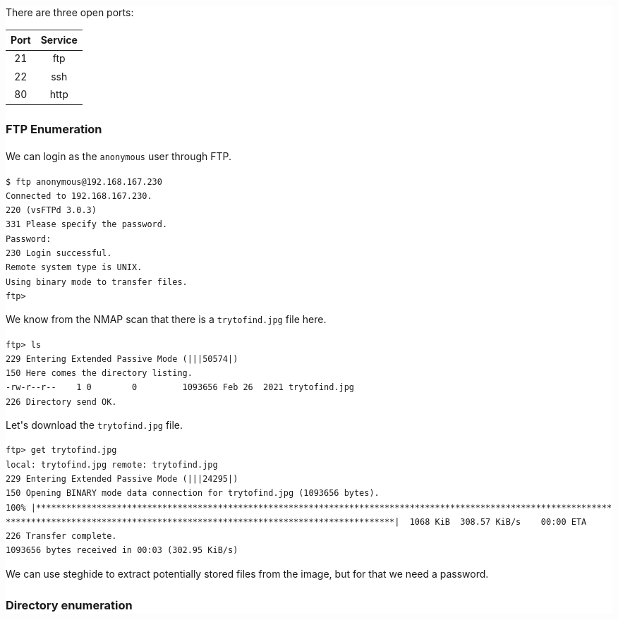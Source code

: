 There are three open ports:

| Port | Service |
| :-: | :-: |
| 21   | ftp     |
| 22   | ssh     |
| 80   | http    |

### FTP Enumeration

We can login as the `anonymous` user through FTP.

```
$ ftp anonymous@192.168.167.230                                                                                              
Connected to 192.168.167.230.
220 (vsFTPd 3.0.3)
331 Please specify the password.
Password: 
230 Login successful.
Remote system type is UNIX.
Using binary mode to transfer files.
ftp>
```

We know from the NMAP scan that there is a `trytofind.jpg` file here.

```
ftp> ls
229 Entering Extended Passive Mode (|||50574|)
150 Here comes the directory listing.
-rw-r--r--    1 0        0         1093656 Feb 26  2021 trytofind.jpg
226 Directory send OK.
```

Let's download the `trytofind.jpg` file.

```
ftp> get trytofind.jpg
local: trytofind.jpg remote: trytofind.jpg
229 Entering Extended Passive Mode (|||24295|)
150 Opening BINARY mode data connection for trytofind.jpg (1093656 bytes).
100% |***********************************************************************************************************************************************************************************************|  1068 KiB  308.57 KiB/s    00:00 ETA
226 Transfer complete.
1093656 bytes received in 00:03 (302.95 KiB/s)
```

We can use steghide to extract potentially stored files from the image, but for that we need a password.

### Directory enumeration
